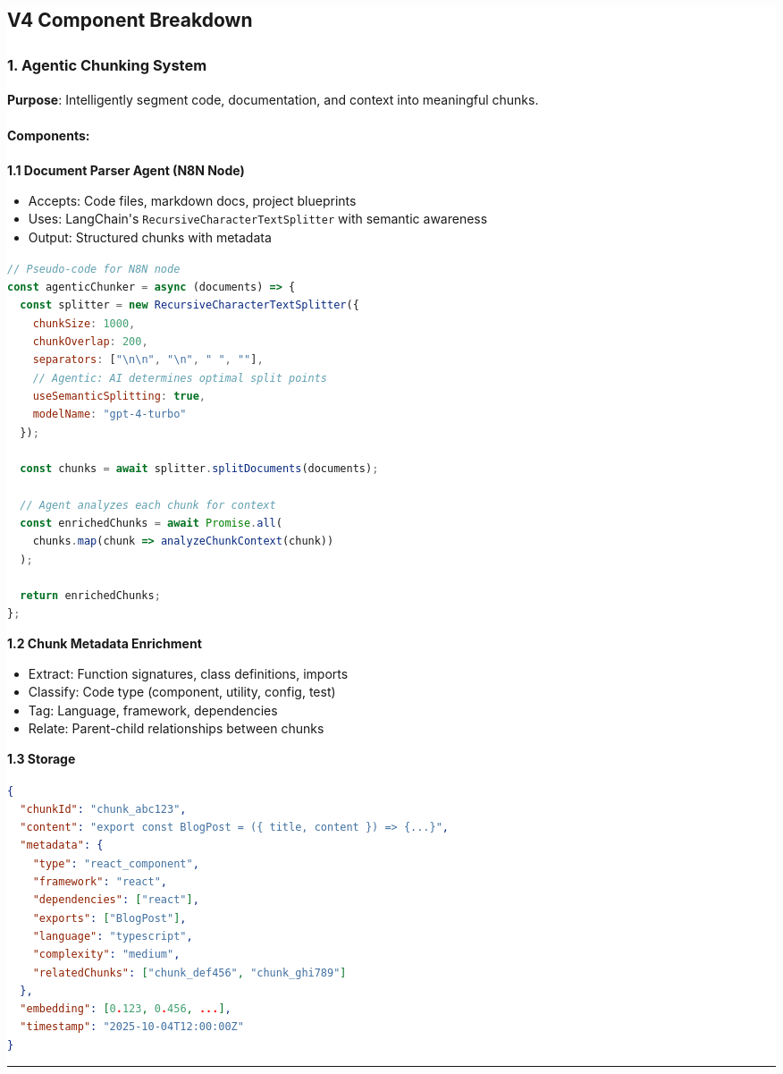 ## V4 Component Breakdown

### 1. Agentic Chunking System

**Purpose**: Intelligently segment code, documentation, and context into meaningful chunks.

#### Components:

**1.1 Document Parser Agent (N8N Node)**
- Accepts: Code files, markdown docs, project blueprints
- Uses: LangChain's `RecursiveCharacterTextSplitter` with semantic awareness
- Output: Structured chunks with metadata

```javascript
// Pseudo-code for N8N node
const agenticChunker = async (documents) => {
  const splitter = new RecursiveCharacterTextSplitter({
    chunkSize: 1000,
    chunkOverlap: 200,
    separators: ["\n\n", "\n", " ", ""],
    // Agentic: AI determines optimal split points
    useSemanticSplitting: true,
    modelName: "gpt-4-turbo"
  });
  
  const chunks = await splitter.splitDocuments(documents);
  
  // Agent analyzes each chunk for context
  const enrichedChunks = await Promise.all(
    chunks.map(chunk => analyzeChunkContext(chunk))
  );
  
  return enrichedChunks;
};
```

**1.2 Chunk Metadata Enrichment**
- Extract: Function signatures, class definitions, imports
- Classify: Code type (component, utility, config, test)
- Tag: Language, framework, dependencies
- Relate: Parent-child relationships between chunks

**1.3 Storage**
```json
{
  "chunkId": "chunk_abc123",
  "content": "export const BlogPost = ({ title, content }) => {...}",
  "metadata": {
    "type": "react_component",
    "framework": "react",
    "dependencies": ["react"],
    "exports": ["BlogPost"],
    "language": "typescript",
    "complexity": "medium",
    "relatedChunks": ["chunk_def456", "chunk_ghi789"]
  },
  "embedding": [0.123, 0.456, ...],
  "timestamp": "2025-10-04T12:00:00Z"
}
```

---